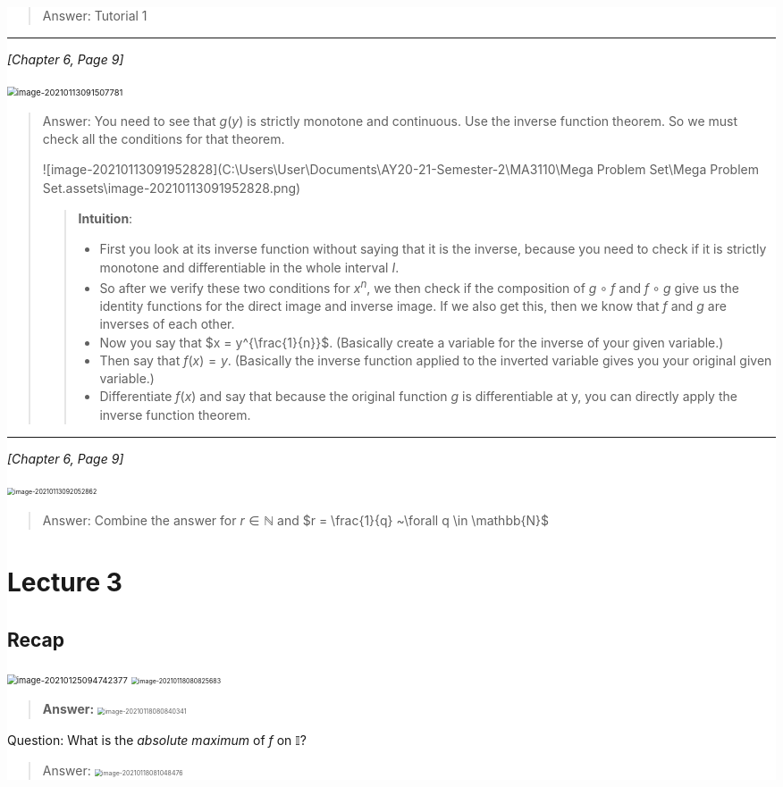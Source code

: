 > Answer: Tutorial 1

___

*[Chapter 6, Page 9]* 

<img src="C:\Users\User\Documents\AY20-21-Semester-2\MA3110\Mega Problem Set\Mega Problem Set.assets\image-20210113091507781.png" alt="image-20210113091507781" style="zoom: 67%;" />



> Answer: You need to see that $g(y)$ is strictly monotone and continuous. Use the inverse function theorem. So we must check all the conditions for that theorem.
>
> ![image-20210113091952828](C:\Users\User\Documents\AY20-21-Semester-2\MA3110\Mega Problem Set\Mega Problem Set.assets\image-20210113091952828.png)
>
> > **Intuition**: 
> >
> > - First you look at its inverse function without saying that it is the inverse, because you need to check if it is strictly monotone and differentiable in the whole interval $I$. 
> > - So after we verify these two conditions for $x^n$, we then check if the composition of $g \circ f$ and $f \circ g$ give us the identity functions for the direct image and inverse image. If we also get this, then we know that $f$ and $g$ are inverses of each other.
> > - Now you say that $x = y^{\frac{1}{n}}$. (Basically create a variable for the inverse of your given variable.)
> > - Then say that $f(x) = y$. (Basically the inverse function applied to the inverted variable gives you your original given variable.)
> > - Differentiate $f(x)$ and say that because the original function $g$ is differentiable at y, you can directly apply the inverse function theorem.

___

*[Chapter 6, Page 9]* 

<img src="C:\Users\User\Documents\AY20-21-Semester-2\MA3110\Mega Problem Set\Mega Problem Set.assets\image-20210113092052862.png" alt="image-20210113092052862" style="zoom:50%;" />

> Answer: Combine the answer for $r \in \mathbb{N}$ and $r = \frac{1}{q} ~\forall q \in \mathbb{N}$ 
>

# Lecture 3

## Recap

<img src="C:\Users\User\Documents\AY20-21-Semester-2\MA3110\Mega Problem Set\Mega Problem Set.assets\image-20210125094742377.png" alt="image-20210125094742377" style="zoom:67%;" />

<img src="C:\Users\User\Documents\AY20-21-Semester-2\MA3110\Mega Problem Set\Mega Problem Set.assets\image-20210118080825683.png" alt="image-20210118080825683" style="zoom:50%;" />

> **Answer:** <img src="C:\Users\User\Documents\AY20-21-Semester-2\MA3110\Mega Problem Set\Mega Problem Set.assets\image-20210118080840341.png" alt="image-20210118080840341" style="zoom:50%;" />

Question: What is the *absolute maximum* of $f$ on $\mathbb{I}$?

> Answer: <img src="C:\Users\User\Documents\AY20-21-Semester-2\MA3110\Mega Problem Set\Mega Problem Set.assets\image-20210118081048476.png" alt="image-20210118081048476" style="zoom:50%;" />
